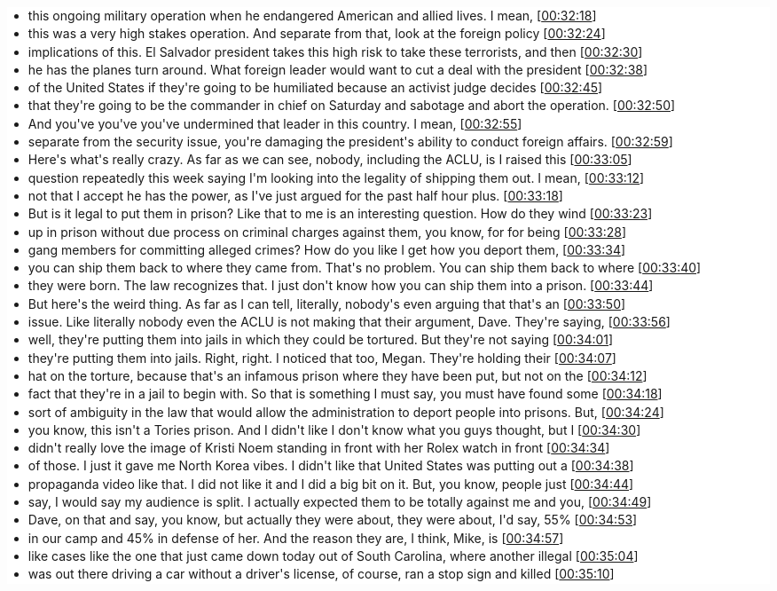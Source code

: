 *  this ongoing military operation when he endangered American and allied lives. I mean, [[00:32:18](https://www.youtube.com/watch?v=4idZkfKCPNo&t=1938.24s)]
*  this was a very high stakes operation. And separate from that, look at the foreign policy [[00:32:24](https://www.youtube.com/watch?v=4idZkfKCPNo&t=1944.0s)]
*  implications of this. El Salvador president takes this high risk to take these terrorists, and then [[00:32:30](https://www.youtube.com/watch?v=4idZkfKCPNo&t=1950.4s)]
*  he has the planes turn around. What foreign leader would want to cut a deal with the president [[00:32:38](https://www.youtube.com/watch?v=4idZkfKCPNo&t=1958.64s)]
*  of the United States if they're going to be humiliated because an activist judge decides [[00:32:45](https://www.youtube.com/watch?v=4idZkfKCPNo&t=1965.36s)]
*  that they're going to be the commander in chief on Saturday and sabotage and abort the operation. [[00:32:50](https://www.youtube.com/watch?v=4idZkfKCPNo&t=1970.4799999999998s)]
*  And you've you've you've undermined that leader in this country. I mean, [[00:32:55](https://www.youtube.com/watch?v=4idZkfKCPNo&t=1975.84s)]
*  separate from the security issue, you're damaging the president's ability to conduct foreign affairs. [[00:32:59](https://www.youtube.com/watch?v=4idZkfKCPNo&t=1979.4399999999998s)]
*  Here's what's really crazy. As far as we can see, nobody, including the ACLU, is I raised this [[00:33:05](https://www.youtube.com/watch?v=4idZkfKCPNo&t=1985.76s)]
*  question repeatedly this week saying I'm looking into the legality of shipping them out. I mean, [[00:33:12](https://www.youtube.com/watch?v=4idZkfKCPNo&t=1992.72s)]
*  not that I accept he has the power, as I've just argued for the past half hour plus. [[00:33:18](https://www.youtube.com/watch?v=4idZkfKCPNo&t=1998.4s)]
*  But is it legal to put them in prison? Like that to me is an interesting question. How do they wind [[00:33:23](https://www.youtube.com/watch?v=4idZkfKCPNo&t=2003.44s)]
*  up in prison without due process on criminal charges against them, you know, for for being [[00:33:28](https://www.youtube.com/watch?v=4idZkfKCPNo&t=2008.16s)]
*  gang members for committing alleged crimes? How do you like I get how you deport them, [[00:33:34](https://www.youtube.com/watch?v=4idZkfKCPNo&t=2014.8s)]
*  you can ship them back to where they came from. That's no problem. You can ship them back to where [[00:33:40](https://www.youtube.com/watch?v=4idZkfKCPNo&t=2020.0s)]
*  they were born. The law recognizes that. I just don't know how you can ship them into a prison. [[00:33:44](https://www.youtube.com/watch?v=4idZkfKCPNo&t=2024.56s)]
*  But here's the weird thing. As far as I can tell, literally, nobody's even arguing that that's an [[00:33:50](https://www.youtube.com/watch?v=4idZkfKCPNo&t=2030.48s)]
*  issue. Like literally nobody even the ACLU is not making that their argument, Dave. They're saying, [[00:33:56](https://www.youtube.com/watch?v=4idZkfKCPNo&t=2036.48s)]
*  well, they're putting them into jails in which they could be tortured. But they're not saying [[00:34:01](https://www.youtube.com/watch?v=4idZkfKCPNo&t=2041.68s)]
*  they're putting them into jails. Right, right. I noticed that too, Megan. They're holding their [[00:34:07](https://www.youtube.com/watch?v=4idZkfKCPNo&t=2047.36s)]
*  hat on the torture, because that's an infamous prison where they have been put, but not on the [[00:34:12](https://www.youtube.com/watch?v=4idZkfKCPNo&t=2052.8s)]
*  fact that they're in a jail to begin with. So that is something I must say, you must have found some [[00:34:18](https://www.youtube.com/watch?v=4idZkfKCPNo&t=2058.64s)]
*  sort of ambiguity in the law that would allow the administration to deport people into prisons. But, [[00:34:24](https://www.youtube.com/watch?v=4idZkfKCPNo&t=2064.96s)]
*  you know, this isn't a Tories prison. And I didn't like I don't know what you guys thought, but I [[00:34:30](https://www.youtube.com/watch?v=4idZkfKCPNo&t=2070.24s)]
*  didn't really love the image of Kristi Noem standing in front with her Rolex watch in front [[00:34:34](https://www.youtube.com/watch?v=4idZkfKCPNo&t=2074.32s)]
*  of those. I just it gave me North Korea vibes. I didn't like that United States was putting out a [[00:34:38](https://www.youtube.com/watch?v=4idZkfKCPNo&t=2078.8s)]
*  propaganda video like that. I did not like it and I did a big bit on it. But, you know, people just [[00:34:44](https://www.youtube.com/watch?v=4idZkfKCPNo&t=2084.7200000000003s)]
*  say, I would say my audience is split. I actually expected them to be totally against me and you, [[00:34:49](https://www.youtube.com/watch?v=4idZkfKCPNo&t=2089.1200000000003s)]
*  Dave, on that and say, you know, but actually they were about, they were about, I'd say, 55% [[00:34:53](https://www.youtube.com/watch?v=4idZkfKCPNo&t=2093.1200000000003s)]
*  in our camp and 45% in defense of her. And the reason they are, I think, Mike, is [[00:34:57](https://www.youtube.com/watch?v=4idZkfKCPNo&t=2097.84s)]
*  like cases like the one that just came down today out of South Carolina, where another illegal [[00:35:04](https://www.youtube.com/watch?v=4idZkfKCPNo&t=2104.8s)]
*  was out there driving a car without a driver's license, of course, ran a stop sign and killed [[00:35:10](https://www.youtube.com/watch?v=4idZkfKCPNo&t=2110.0s)]